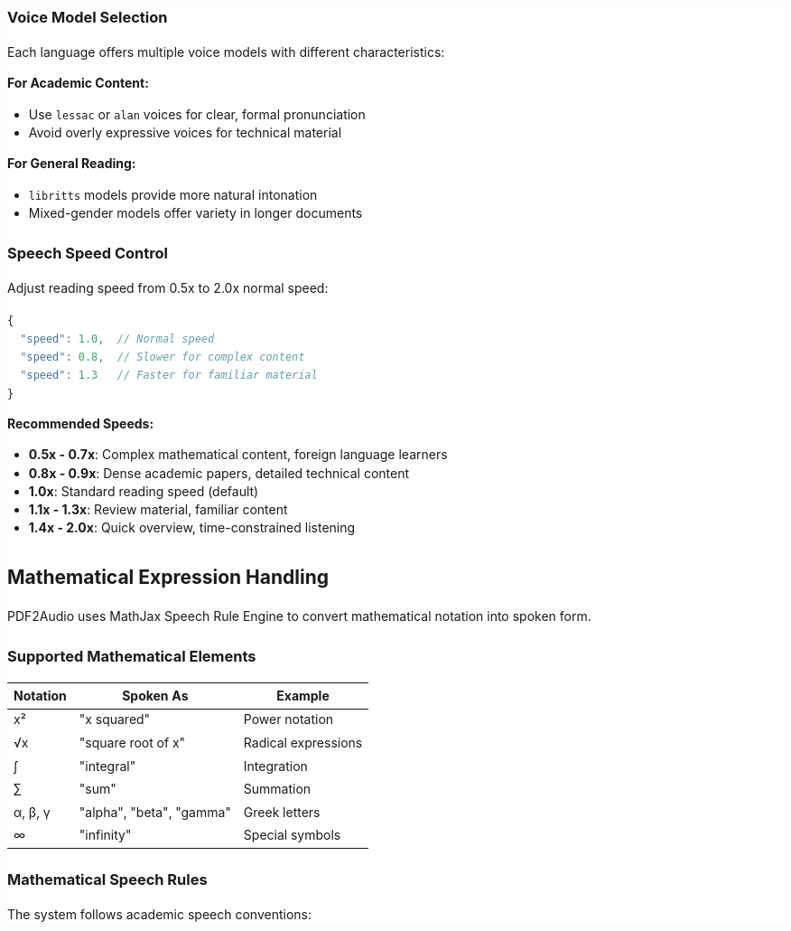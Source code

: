 ### Voice Model Selection

Each language offers multiple voice models with different characteristics:

**For Academic Content:**
- Use `lessac` or `alan` voices for clear, formal pronunciation
- Avoid overly expressive voices for technical material

**For General Reading:**
- `libritts` models provide more natural intonation
- Mixed-gender models offer variety in longer documents

### Speech Speed Control

Adjust reading speed from 0.5x to 2.0x normal speed:

```javascript
{
  "speed": 1.0,  // Normal speed
  "speed": 0.8,  // Slower for complex content
  "speed": 1.3   // Faster for familiar material
}
```

**Recommended Speeds:**
- **0.5x - 0.7x**: Complex mathematical content, foreign language learners
- **0.8x - 0.9x**: Dense academic papers, detailed technical content
- **1.0x**: Standard reading speed (default)
- **1.1x - 1.3x**: Review material, familiar content
- **1.4x - 2.0x**: Quick overview, time-constrained listening

## Mathematical Expression Handling

PDF2Audio uses MathJax Speech Rule Engine to convert mathematical notation into spoken form.

### Supported Mathematical Elements

| Notation | Spoken As | Example |
|----------|-----------|---------|
| x² | "x squared" | Power notation |
| √x | "square root of x" | Radical expressions |
| ∫ | "integral" | Integration |
| ∑ | "sum" | Summation |
| α, β, γ | "alpha", "beta", "gamma" | Greek letters |
| ∞ | "infinity" | Special symbols |

### Mathematical Speech Rules

The system follows academic speech conventions:
